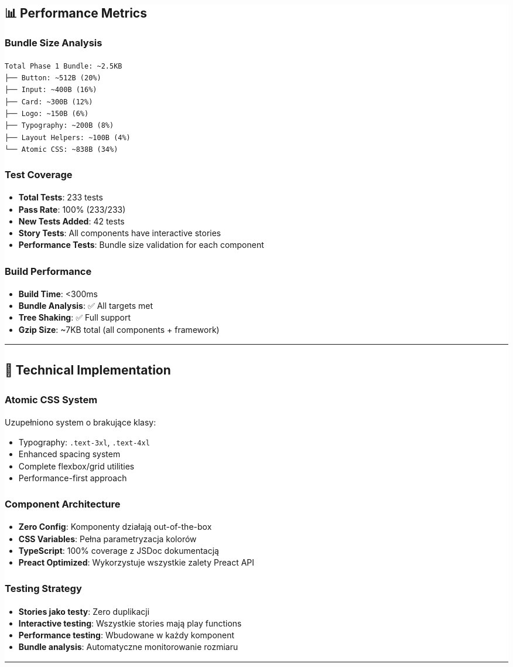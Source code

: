 ## 📊 Performance Metrics

### Bundle Size Analysis
```
Total Phase 1 Bundle: ~2.5KB
├── Button: ~512B (20%)
├── Input: ~400B (16%)
├── Card: ~300B (12%)
├── Logo: ~150B (6%)
├── Typography: ~200B (8%)
├── Layout Helpers: ~100B (4%)
└── Atomic CSS: ~838B (34%)
```

### Test Coverage
- **Total Tests**: 233 tests
- **Pass Rate**: 100% (233/233)
- **New Tests Added**: 42 tests
- **Story Tests**: All components have interactive stories
- **Performance Tests**: Bundle size validation for each component

### Build Performance
- **Build Time**: <300ms
- **Bundle Analysis**: ✅ All targets met
- **Tree Shaking**: ✅ Full support
- **Gzip Size**: ~7KB total (all components + framework)

---

## 🔧 Technical Implementation

### Atomic CSS System
Uzupełniono system o brakujące klasy:
- Typography: `.text-3xl`, `.text-4xl`
- Enhanced spacing system
- Complete flexbox/grid utilities
- Performance-first approach

### Component Architecture
- **Zero Config**: Komponenty działają out-of-the-box
- **CSS Variables**: Pełna parametryzacja kolorów
- **TypeScript**: 100% coverage z JSDoc dokumentacją
- **Preact Optimized**: Wykorzystuje wszystkie zalety Preact API

### Testing Strategy
- **Stories jako testy**: Zero duplikacji
- **Interactive testing**: Wszystkie stories mają play functions
- **Performance testing**: Wbudowane w każdy komponent
- **Bundle analysis**: Automatyczne monitorowanie rozmiaru

---